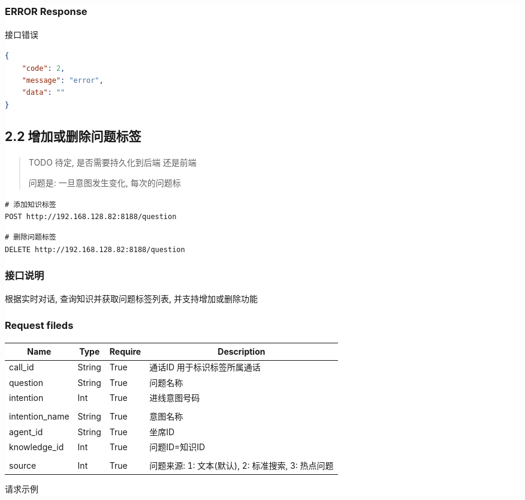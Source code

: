 ### ERROR Response

接口错误

```json
{
    "code": 2,
    "message": "error",
    "data": ""
}
```

## 2.2 增加或删除问题标签

> TODO 待定, 是否需要持久化到后端 还是前端
>
> 问题是: 一旦意图发生变化, 每次的问题标

```http
# 添加知识标签
POST http://192.168.128.82:8188/question
```

```http
# 删除问题标签
DELETE http://192.168.128.82:8188/question
```

### 接口说明

根据实时对话, 查询知识并获取问题标签列表, 并支持增加或删除功能

### Request fileds

| Name           | Type   | Require | Description                                       |
| -------------- | ------ | ------- | ------------------------------------------------- |
| call_id        | String | True    | 通话ID 用于标识标签所属通话                       |
| question       | String | True    | 问题名称                                          |
| intention      | Int    | True    | 进线意图号码                                      |
|                |        |         |                                                   |
| intention_name | String | True    | 意图名称                                          |
| agent_id       | String | True    | 坐席ID                                            |
| knowledge_id   | Int    | True    | 问题ID=知识ID                                     |
|                |        |         |                                                   |
| source         | Int    | True    | 问题来源: 1: 文本(默认), 2: 标准搜索, 3: 热点问题 |

请求示例

